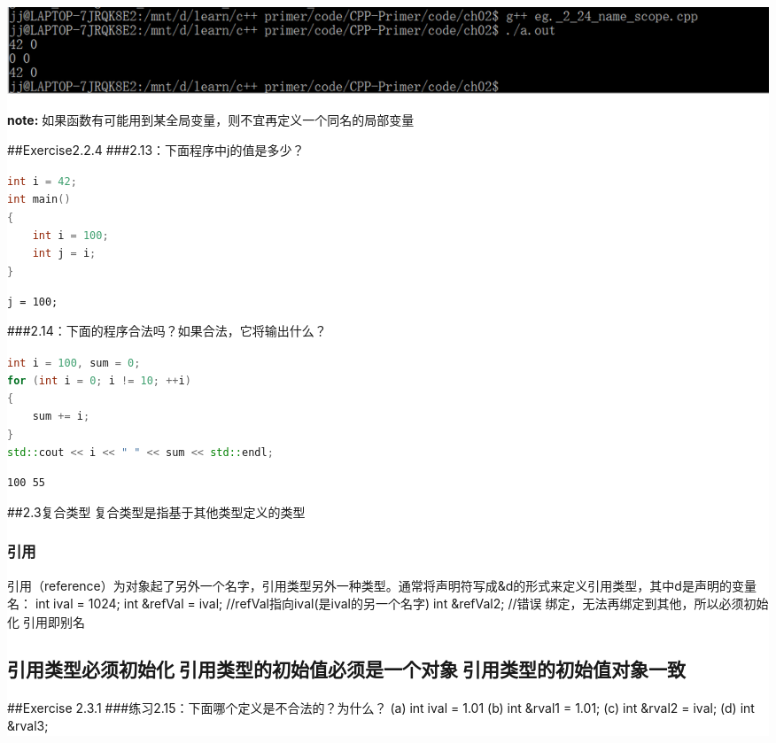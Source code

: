![out](\screenshots\ch02\eg._2_24_name_scope.png)

**note:**
如果函数有可能用到某全局变量，则不宜再定义一个同名的局部变量

##Exercise2.2.4
###2.13：下面程序中j的值是多少？
```cpp
int i = 42;
int main()
{
	int i = 100;
	int j = i;
}
```

	j = 100;

###2.14：下面的程序合法吗？如果合法，它将输出什么？
```cpp
int i = 100, sum = 0;
for (int i = 0; i != 10; ++i)
{
	sum += i;
}
std::cout << i << " " << sum << std::endl;

```

	100 55


##2.3复合类型
复合类型是指基于其他类型定义的类型
### 引用

引用（reference）为对象起了另外一个名字，引用类型另外一种类型。通常将声明符写成&d的形式来定义引用类型，其中d是声明的变量名：
int ival = 1024;
int &refVal = ival;	//refVal指向ival(是ival的另一个名字)
int &refVal2;		//错误 绑定，无法再绑定到其他，所以必须初始化
引用即别名

引用类型必须初始化
引用类型的初始值必须是一个对象
引用类型的初始值对象一致
------
##Exercise 2.3.1
###练习2.15：下面哪个定义是不合法的？为什么？
(a) int ival = 1.01 (b) int &rval1 = 1.01;
(c) int &rval2 = ival; (d) int &rval3;
